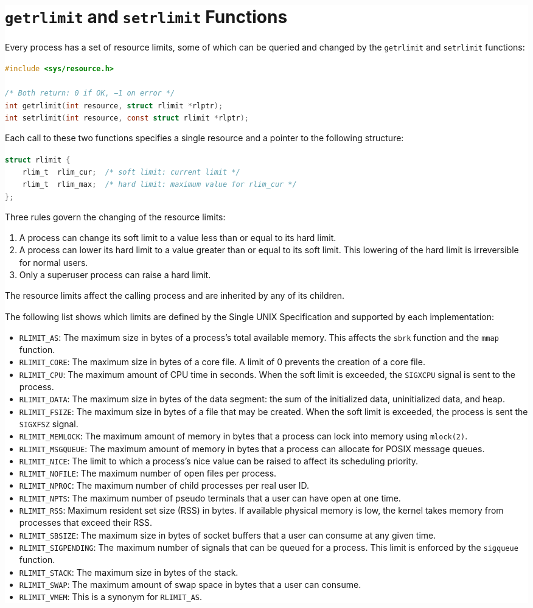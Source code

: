 # `getrlimit` and `setrlimit` Functions

Every process has a set of resource limits, some of which can be queried and changed by the `getrlimit` and `setrlimit` functions:

```c
#include <sys/resource.h>

/* Both return: 0 if OK, −1 on error */
int getrlimit(int resource, struct rlimit *rlptr);
int setrlimit(int resource, const struct rlimit *rlptr);
```

Each call to these two functions specifies a single resource and a pointer to the following structure:

```c
struct rlimit {
    rlim_t  rlim_cur;  /* soft limit: current limit */
    rlim_t  rlim_max;  /* hard limit: maximum value for rlim_cur */
};
```

Three rules govern the changing of the resource limits:

1. A process can change its soft limit to a value less than or equal to its hard limit.
2. A process can lower its hard limit to a value greater than or equal to its soft limit. This lowering of the hard limit is irreversible for normal users.
3. Only a superuser process can raise a hard limit.

The resource limits affect the calling process and are inherited by any of its children.

The following list shows which limits are defined by the Single UNIX Specification and supported by each implementation:

- `RLIMIT_AS`: The maximum size in bytes of a process’s total available memory. This affects the `sbrk` function and the `mmap` function.
- `RLIMIT_CORE`: The maximum size in bytes of a core file. A limit of 0 prevents the creation of a core file.
- `RLIMIT_CPU`: The maximum amount of CPU time in seconds. When the soft limit is exceeded, the `SIGXCPU` signal is sent to the process.
- `RLIMIT_DATA`: The maximum size in bytes of the data segment: the sum of the initialized data, uninitialized data, and heap.
- `RLIMIT_FSIZE`:
The maximum size in bytes of a file that may be created. When the soft limit is exceeded, the process is sent the `SIGXFSZ` signal.
- `RLIMIT_MEMLOCK`: The maximum amount of memory in bytes that a process can lock into memory using `mlock(2)`.
- `RLIMIT_MSGQUEUE`: The maximum amount of memory in bytes that a process can allocate for POSIX message queues.
- `RLIMIT_NICE`: The limit to which a process’s nice value can be raised to affect its scheduling priority.
- `RLIMIT_NOFILE`: The maximum number of open files per process.
- `RLIMIT_NPROC`: The maximum number of child processes per real user ID.
- `RLIMIT_NPTS`: The maximum number of pseudo terminals that a user can have open at one time.
- `RLIMIT_RSS`: Maximum resident set size (RSS) in bytes. If available physical memory is low, the kernel takes memory from processes that exceed their RSS.
- `RLIMIT_SBSIZE`: The maximum size in bytes of socket buffers that a user can consume at any given time.
- `RLIMIT_SIGPENDING`: The maximum number of signals that can be queued for a process. This limit is enforced by the `sigqueue` function.
- `RLIMIT_STACK`: The maximum size in bytes of the stack.
- `RLIMIT_SWAP`: The maximum amount of swap space in bytes that a user can consume.
- `RLIMIT_VMEM`: This is a synonym for `RLIMIT_AS`.
